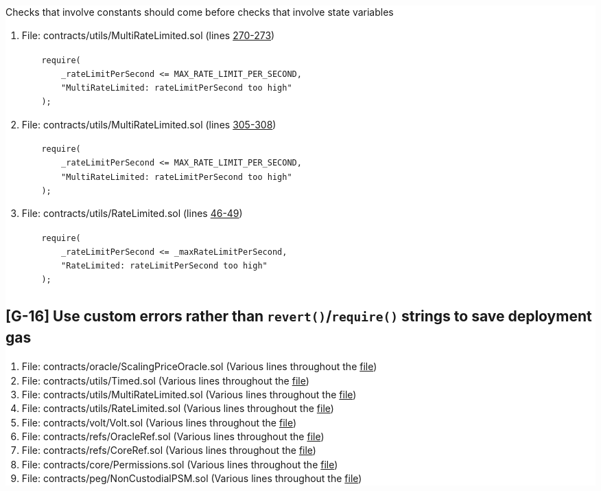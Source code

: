 Checks that involve constants should come before checks that involve state variables

1.  File: contracts/utils/MultiRateLimited.sol (lines [270-273](https://github.com/code-423n4/2022-03-volt/blob/f1210bf3151095e4d371c9e9d7682d9031860bbd/contracts/utils/MultiRateLimited.sol#L270-L273))

            require(
                _rateLimitPerSecond <= MAX_RATE_LIMIT_PER_SECOND,
                "MultiRateLimited: rateLimitPerSecond too high"
            );

2.  File: contracts/utils/MultiRateLimited.sol (lines [305-308](https://github.com/code-423n4/2022-03-volt/blob/f1210bf3151095e4d371c9e9d7682d9031860bbd/contracts/utils/MultiRateLimited.sol#L305-L308))

            require(
                _rateLimitPerSecond <= MAX_RATE_LIMIT_PER_SECOND,
                "MultiRateLimited: rateLimitPerSecond too high"
            );

3.  File: contracts/utils/RateLimited.sol (lines [46-49](https://github.com/code-423n4/2022-03-volt/blob/f1210bf3151095e4d371c9e9d7682d9031860bbd/contracts/utils/RateLimited.sol#L46-L49))

            require(
                _rateLimitPerSecond <= _maxRateLimitPerSecond,
                "RateLimited: rateLimitPerSecond too high"
            );

[](#g-16-use-custom-errors-rather-than-revertrequire-strings-to-save-deployment-gas)\[G-16\] Use custom errors rather than `revert()`/`require()` strings to save deployment gas
--------------------------------------------------------------------------------------------------------------------------------------------------------------------------------

1.  File: contracts/oracle/ScalingPriceOracle.sol (Various lines throughout the [file](https://github.com/code-423n4/2022-03-volt/blob/f1210bf3151095e4d371c9e9d7682d9031860bbd/contracts/oracle/ScalingPriceOracle.sol))
2.  File: contracts/utils/Timed.sol (Various lines throughout the [file](https://github.com/code-423n4/2022-03-volt/blob/f1210bf3151095e4d371c9e9d7682d9031860bbd/contracts/utils/Timed.sol))
3.  File: contracts/utils/MultiRateLimited.sol (Various lines throughout the [file](https://github.com/code-423n4/2022-03-volt/blob/f1210bf3151095e4d371c9e9d7682d9031860bbd/contracts/utils/MultiRateLimited.sol))
4.  File: contracts/utils/RateLimited.sol (Various lines throughout the [file](https://github.com/code-423n4/2022-03-volt/blob/f1210bf3151095e4d371c9e9d7682d9031860bbd/contracts/utils/RateLimited.sol))
5.  File: contracts/volt/Volt.sol (Various lines throughout the [file](https://github.com/code-423n4/2022-03-volt/blob/f1210bf3151095e4d371c9e9d7682d9031860bbd/contracts/volt/Volt.sol))
6.  File: contracts/refs/OracleRef.sol (Various lines throughout the [file](https://github.com/code-423n4/2022-03-volt/blob/f1210bf3151095e4d371c9e9d7682d9031860bbd/contracts/refs/OracleRef.sol))
7.  File: contracts/refs/CoreRef.sol (Various lines throughout the [file](https://github.com/code-423n4/2022-03-volt/blob/f1210bf3151095e4d371c9e9d7682d9031860bbd/contracts/refs/CoreRef.sol))
8.  File: contracts/core/Permissions.sol (Various lines throughout the [file](https://github.com/code-423n4/2022-03-volt/blob/f1210bf3151095e4d371c9e9d7682d9031860bbd/contracts/core/Permissions.sol))
9.  File: contracts/peg/NonCustodialPSM.sol (Various lines throughout the [file](https://github.com/code-423n4/2022-03-volt/blob/f1210bf3151095e4d371c9e9d7682d9031860bbd/contracts/peg/NonCustodialPSM.sol))
